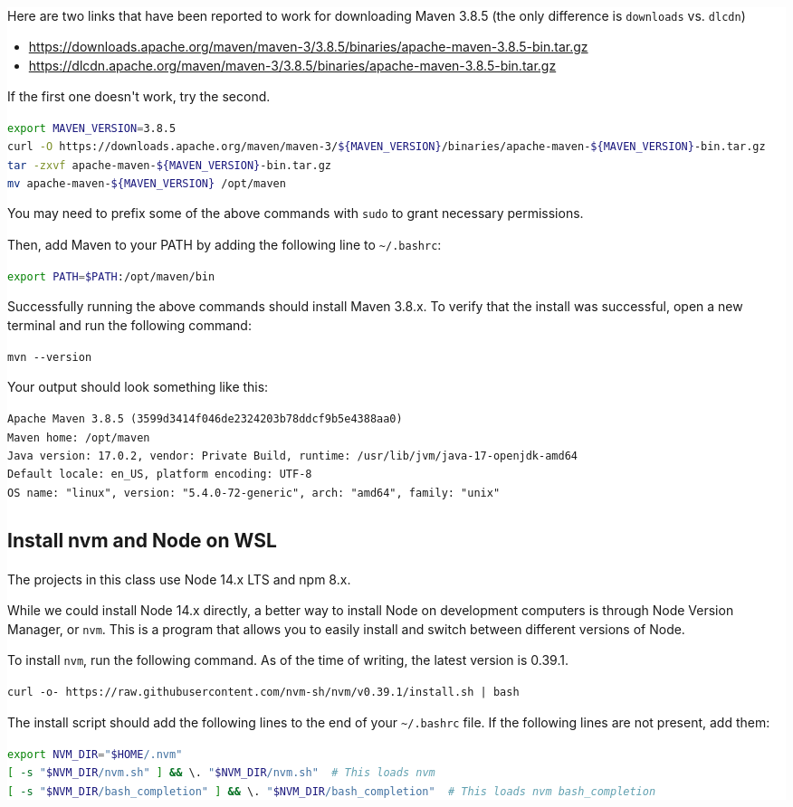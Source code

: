 Here are two links that have been reported to work for downloading Maven 3.8.5 (the only difference is `downloads` vs. `dlcdn`)
* <https://downloads.apache.org/maven/maven-3/3.8.5/binaries/apache-maven-3.8.5-bin.tar.gz>
* <https://dlcdn.apache.org/maven/maven-3/3.8.5/binaries/apache-maven-3.8.5-bin.tar.gz>

If the first one doesn't work, try the second.

```sh
export MAVEN_VERSION=3.8.5
curl -O https://downloads.apache.org/maven/maven-3/${MAVEN_VERSION}/binaries/apache-maven-${MAVEN_VERSION}-bin.tar.gz
tar -zxvf apache-maven-${MAVEN_VERSION}-bin.tar.gz
mv apache-maven-${MAVEN_VERSION} /opt/maven
```

You may need to prefix some of the above commands with `sudo` to grant necessary permissions.

Then, add Maven to your PATH by adding the following line to `~/.bashrc`:

```sh
export PATH=$PATH:/opt/maven/bin
```

Successfully running the above commands should install Maven 3.8.x. To verify that the install was successful, open a new terminal and run the following command:

```
mvn --version
```

Your output should look something like this:

```
Apache Maven 3.8.5 (3599d3414f046de2324203b78ddcf9b5e4388aa0)
Maven home: /opt/maven
Java version: 17.0.2, vendor: Private Build, runtime: /usr/lib/jvm/java-17-openjdk-amd64
Default locale: en_US, platform encoding: UTF-8
OS name: "linux", version: "5.4.0-72-generic", arch: "amd64", family: "unix"
```

## Install nvm and Node on WSL

The projects in this class use Node 14.x LTS and npm 8.x.

While we could install Node 14.x directly, a better way to install Node on development computers is through Node Version Manager, or `nvm`. This is a program that allows you to easily install and switch between different versions of Node.

To install `nvm`, run the following command. As of the time of writing, the latest version is 0.39.1.

```
curl -o- https://raw.githubusercontent.com/nvm-sh/nvm/v0.39.1/install.sh | bash
```

The install script should add the following lines to the end of your `~/.bashrc` file. If the following lines are not present, add them:

```sh
export NVM_DIR="$HOME/.nvm"
[ -s "$NVM_DIR/nvm.sh" ] && \. "$NVM_DIR/nvm.sh"  # This loads nvm
[ -s "$NVM_DIR/bash_completion" ] && \. "$NVM_DIR/bash_completion"  # This loads nvm bash_completion
```
